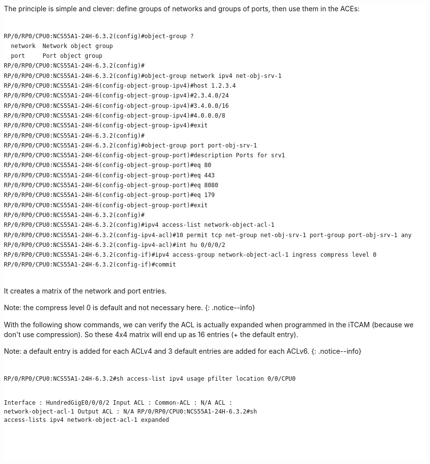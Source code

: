The principle is simple and clever: define groups of networks and groups of ports, then use them in the ACEs:

<div class="highlighter-rouge">
<pre class="highlight">
<code>
RP/0/RP0/CPU0:NCS55A1-24H-6.3.2(config)#object-group ?
  network  Network object group
  port     Port object group
RP/0/RP0/CPU0:NCS55A1-24H-6.3.2(config)#
RP/0/RP0/CPU0:NCS55A1-24H-6.3.2(config)#object-group network ipv4 net-obj-srv-1
RP/0/RP0/CPU0:NCS55A1-24H-6(config-object-group-ipv4)#host 1.2.3.4
RP/0/RP0/CPU0:NCS55A1-24H-6(config-object-group-ipv4)#2.3.4.0/24
RP/0/RP0/CPU0:NCS55A1-24H-6(config-object-group-ipv4)#3.4.0.0/16
RP/0/RP0/CPU0:NCS55A1-24H-6(config-object-group-ipv4)#4.0.0.0/8
RP/0/RP0/CPU0:NCS55A1-24H-6(config-object-group-ipv4)#exit
RP/0/RP0/CPU0:NCS55A1-24H-6.3.2(config)#
RP/0/RP0/CPU0:NCS55A1-24H-6.3.2(config)#object-group port port-obj-srv-1
RP/0/RP0/CPU0:NCS55A1-24H-6(config-object-group-port)#description Ports for srv1
RP/0/RP0/CPU0:NCS55A1-24H-6(config-object-group-port)#eq 80
RP/0/RP0/CPU0:NCS55A1-24H-6(config-object-group-port)#eq 443
RP/0/RP0/CPU0:NCS55A1-24H-6(config-object-group-port)#eq 8080
RP/0/RP0/CPU0:NCS55A1-24H-6(config-object-group-port)#eq 179
RP/0/RP0/CPU0:NCS55A1-24H-6(config-object-group-port)#exit
RP/0/RP0/CPU0:NCS55A1-24H-6.3.2(config)#
RP/0/RP0/CPU0:NCS55A1-24H-6.3.2(config)#ipv4 access-list network-object-acl-1
RP/0/RP0/CPU0:NCS55A1-24H-6.3.2(config-ipv4-acl)#10 permit tcp net-group net-obj-srv-1 port-group port-obj-srv-1 any
RP/0/RP0/CPU0:NCS55A1-24H-6.3.2(config-ipv4-acl)#int hu 0/0/0/2
RP/0/RP0/CPU0:NCS55A1-24H-6.3.2(config-if)#ipv4 access-group network-object-acl-1 ingress compress level 0
RP/0/RP0/CPU0:NCS55A1-24H-6.3.2(config-if)#commit
</code>
</pre>
</div>

It creates a matrix of the network and port entries.

Note: the compress level 0 is default and not necessary here.
{: .notice--info}

With the following show commands, we can verify the ACL is actually expanded when programmed in the iTCAM (because we don't use compression). So these 4x4 matrix will end up as 16 entries (+ the default entry).

Note: a default entry is added for each ACLv4 and 3 default entries are added for each ACLv6.
{: .notice--info}

<div class="highlighter-rouge">
<pre class="highlight">
<code>
RP/0/RP0/CPU0:NCS55A1-24H-6.3.2#sh access-list ipv4 usage pfilter location 0/0/CPU0

Interface : HundredGigE0/0/0/2
    Input  ACL : Common-ACL : N/A  ACL : network-object-acl-1
    Output ACL : N/A
RP/0/RP0/CPU0:NCS55A1-24H-6.3.2#sh access-lists ipv4 network-object-acl-1 expanded
